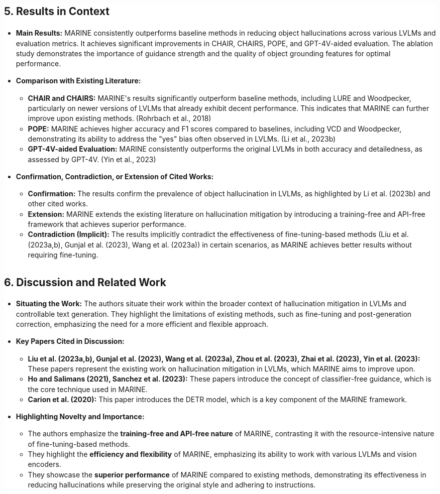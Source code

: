 
## 5. Results in Context

- **Main Results:** MARINE consistently outperforms baseline methods in reducing object hallucinations across various LVLMs and evaluation metrics. It achieves significant improvements in CHAIR, CHAIRS, POPE, and GPT-4V-aided evaluation. The ablation study demonstrates the importance of guidance strength and the quality of object grounding features for optimal performance.

- **Comparison with Existing Literature:**

    - **CHAIR and CHAIRS:** MARINE's results significantly outperform baseline methods, including LURE and Woodpecker, particularly on newer versions of LVLMs that already exhibit decent performance. This indicates that MARINE can further improve upon existing methods. (Rohrbach et al., 2018)
    - **POPE:** MARINE achieves higher accuracy and F1 scores compared to baselines, including VCD and Woodpecker, demonstrating its ability to address the "yes" bias often observed in LVLMs. (Li et al., 2023b)
    - **GPT-4V-aided Evaluation:** MARINE consistently outperforms the original LVLMs in both accuracy and detailedness, as assessed by GPT-4V. (Yin et al., 2023)

- **Confirmation, Contradiction, or Extension of Cited Works:**

    - **Confirmation:** The results confirm the prevalence of object hallucination in LVLMs, as highlighted by Li et al. (2023b) and other cited works.
    - **Extension:** MARINE extends the existing literature on hallucination mitigation by introducing a training-free and API-free framework that achieves superior performance.
    - **Contradiction (Implicit):** The results implicitly contradict the effectiveness of fine-tuning-based methods (Liu et al. (2023a,b), Gunjal et al. (2023), Wang et al. (2023a)) in certain scenarios, as MARINE achieves better results without requiring fine-tuning.


## 6. Discussion and Related Work

- **Situating the Work:** The authors situate their work within the broader context of hallucination mitigation in LVLMs and controllable text generation. They highlight the limitations of existing methods, such as fine-tuning and post-generation correction, emphasizing the need for a more efficient and flexible approach.

- **Key Papers Cited in Discussion:**

    - **Liu et al. (2023a,b), Gunjal et al. (2023), Wang et al. (2023a), Zhou et al. (2023), Zhai et al. (2023), Yin et al. (2023):** These papers represent the existing work on hallucination mitigation in LVLMs, which MARINE aims to improve upon.
    - **Ho and Salimans (2021), Sanchez et al. (2023):** These papers introduce the concept of classifier-free guidance, which is the core technique used in MARINE.
    - **Carion et al. (2020):** This paper introduces the DETR model, which is a key component of the MARINE framework.

- **Highlighting Novelty and Importance:**

    - The authors emphasize the **training-free and API-free nature** of MARINE, contrasting it with the resource-intensive nature of fine-tuning-based methods.
    - They highlight the **efficiency and flexibility** of MARINE, emphasizing its ability to work with various LVLMs and vision encoders.
    - They showcase the **superior performance** of MARINE compared to existing methods, demonstrating its effectiveness in reducing hallucinations while preserving the original style and adhering to instructions.
